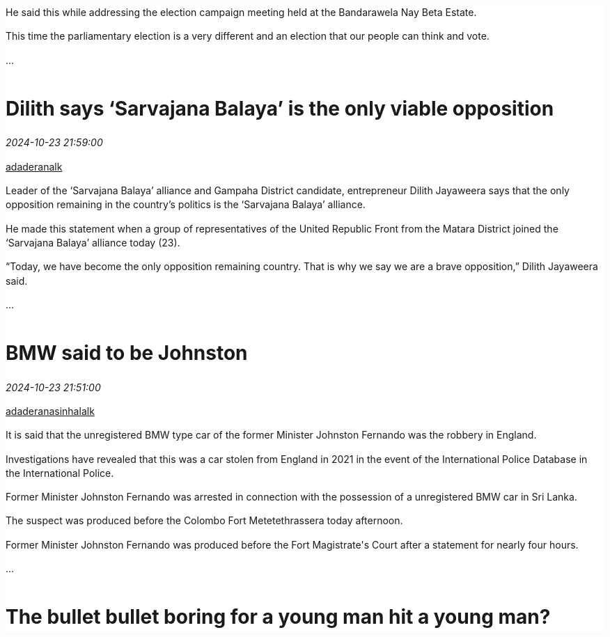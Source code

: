 He said this while addressing the election campaign meeting held at the Bandarawela Nay Beta Estate.

This time the parliamentary election is a very different and an election that our people can think and vote.

...



# Dilith says ‘Sarvajana Balaya’ is the only viable opposition

*2024-10-23 21:59:00*

[adaderanalk](https://www.adaderana.lk/news/102889/dilith-says-sarvajana-balaya-is-the-only-viable-opposition)

Leader of the ‘Sarvajana Balaya’ alliance and Gampaha District candidate, entrepreneur Dilith Jayaweera says that the only opposition remaining in the country’s politics is the ‘Sarvajana Balaya’ alliance.

He made this statement when a group of representatives of the United Republic Front from the Matara District joined the ‘Sarvajana Balaya’ alliance today (23).

“Today, we have become the only opposition remaining country. That is why we say we are a brave opposition,” Dilith Jayaweera said.

...



# BMW said to be Johnston

*2024-10-23 21:51:00*

[adaderanasinhalalk](http://sinhala.adaderana.lk/news/202485)

It is said that the unregistered BMW type car of the former Minister Johnston Fernando was the robbery in England.

Investigations have revealed that this was a car stolen from England in 2021 in the event of the International Police Database in the International Police.

Former Minister Johnston Fernando was arrested in connection with the possession of a unregistered BMW car in Sri Lanka.

The suspect was produced before the Colombo Fort Metetethrassera today afternoon.

Former Minister Johnston Fernando was produced before the Fort Magistrate's Court after a statement for nearly four hours.

...



# The bullet bullet boring for a young man hit a young man?
